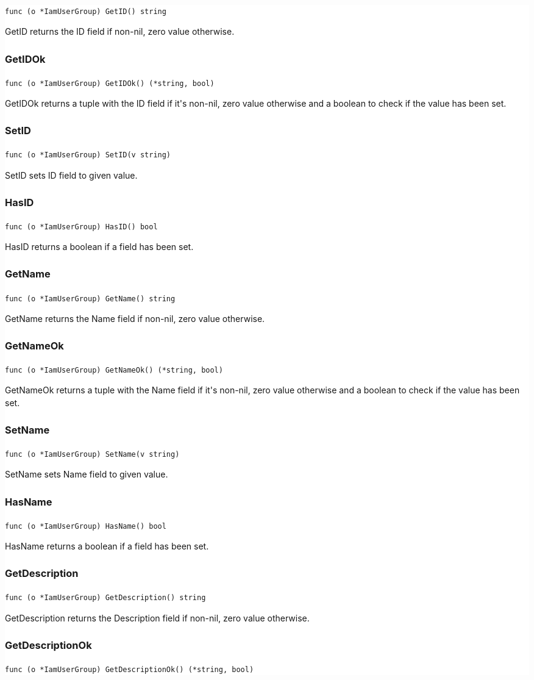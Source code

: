 `func (o *IamUserGroup) GetID() string`

GetID returns the ID field if non-nil, zero value otherwise.

### GetIDOk

`func (o *IamUserGroup) GetIDOk() (*string, bool)`

GetIDOk returns a tuple with the ID field if it's non-nil, zero value otherwise
and a boolean to check if the value has been set.

### SetID

`func (o *IamUserGroup) SetID(v string)`

SetID sets ID field to given value.

### HasID

`func (o *IamUserGroup) HasID() bool`

HasID returns a boolean if a field has been set.

### GetName

`func (o *IamUserGroup) GetName() string`

GetName returns the Name field if non-nil, zero value otherwise.

### GetNameOk

`func (o *IamUserGroup) GetNameOk() (*string, bool)`

GetNameOk returns a tuple with the Name field if it's non-nil, zero value otherwise
and a boolean to check if the value has been set.

### SetName

`func (o *IamUserGroup) SetName(v string)`

SetName sets Name field to given value.

### HasName

`func (o *IamUserGroup) HasName() bool`

HasName returns a boolean if a field has been set.

### GetDescription

`func (o *IamUserGroup) GetDescription() string`

GetDescription returns the Description field if non-nil, zero value otherwise.

### GetDescriptionOk

`func (o *IamUserGroup) GetDescriptionOk() (*string, bool)`
